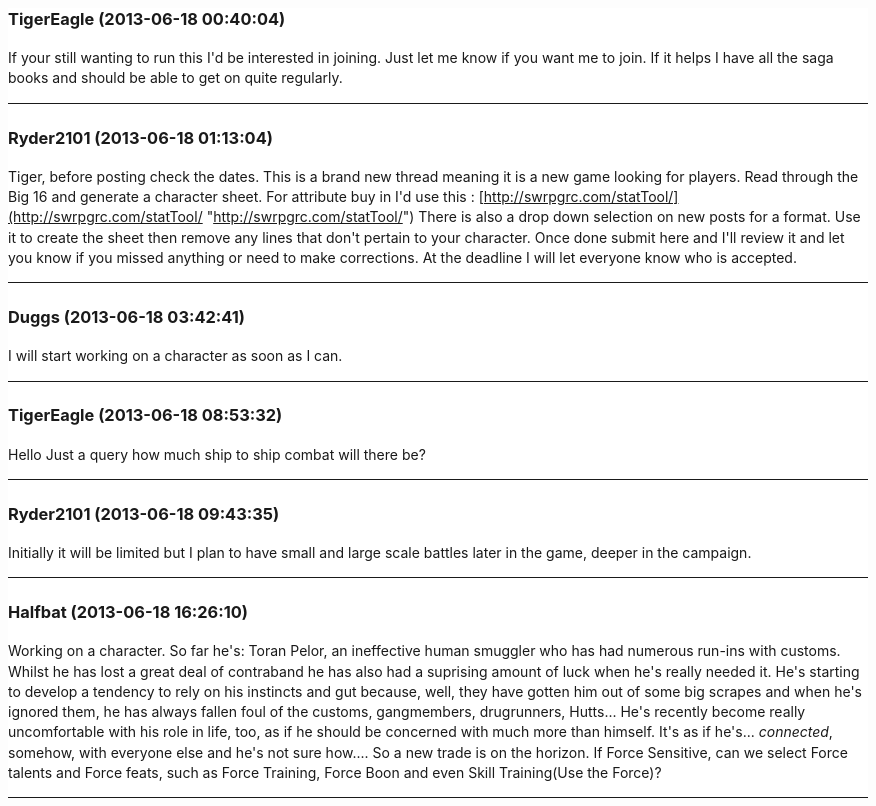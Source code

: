 
### **TigerEagle** (2013-06-18 00:40:04)

If your still wanting to run this I'd be interested in joining.
Just let me know if you want me to join.
If it helps I have all the saga books and should be able to get on quite regularly.

---

### **Ryder2101** (2013-06-18 01:13:04)

Tiger, before posting check the dates. This is a brand new thread meaning it is a new game looking for players. Read through the Big 16 and generate a character sheet.
For attribute buy in I'd use this :
[http://swrpgrc.com/statTool/](http://swrpgrc.com/statTool/ "http://swrpgrc.com/statTool/")
There is also a drop down selection on new posts for a format. Use it to create the sheet then remove any lines that don't pertain to your character.
Once done submit here and I'll review it and let you know if you missed anything or need to make corrections. At the deadline I will let everyone know who is accepted.

---

### **Duggs** (2013-06-18 03:42:41)

I will start working on a character as soon as I can.

---

### **TigerEagle** (2013-06-18 08:53:32)

Hello
Just a query how much ship to ship combat will there be?

---

### **Ryder2101** (2013-06-18 09:43:35)

Initially it will be limited but I plan to have small and large scale battles later in the game, deeper in the campaign.

---

### **Halfbat** (2013-06-18 16:26:10)

Working on a character. So far he's:
Toran Pelor, an ineffective human smuggler who has had numerous run-ins with customs. Whilst he has lost a great deal of contraband he has also had a suprising amount of luck when he's really needed it. He's starting to develop a tendency to rely on his instincts and gut because, well, they have gotten him out of some big scrapes and when he's ignored them, he has always fallen foul of the customs, gangmembers, drugrunners, Hutts...
He's recently become really uncomfortable with his role in life, too, as if he should be concerned with much more than himself. It's as if he's... *connected*, somehow, with everyone else and he's not sure how.... So a new trade is on the horizon.
If Force Sensitive, can we select Force talents and Force feats, such as Force Training, Force Boon and even Skill Training(Use the Force)?

---